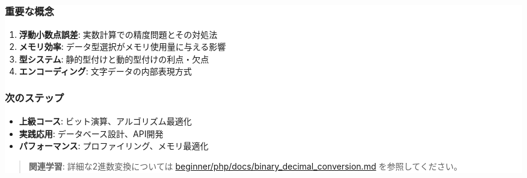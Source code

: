 ### 重要な概念
1. **浮動小数点誤差**: 実数計算での精度問題とその対処法
2. **メモリ効率**: データ型選択がメモリ使用量に与える影響
3. **型システム**: 静的型付けと動的型付けの利点・欠点
4. **エンコーディング**: 文字データの内部表現方式

### 次のステップ
- **上級コース**: ビット演算、アルゴリズム最適化
- **実践応用**: データベース設計、API開発
- **パフォーマンス**: プロファイリング、メモリ最適化

> **関連学習**: 詳細な2進数変換については [beginner/php/docs/binary_decimal_conversion.md](../../beginner/php/docs/binary_decimal_conversion.md) を参照してください。
